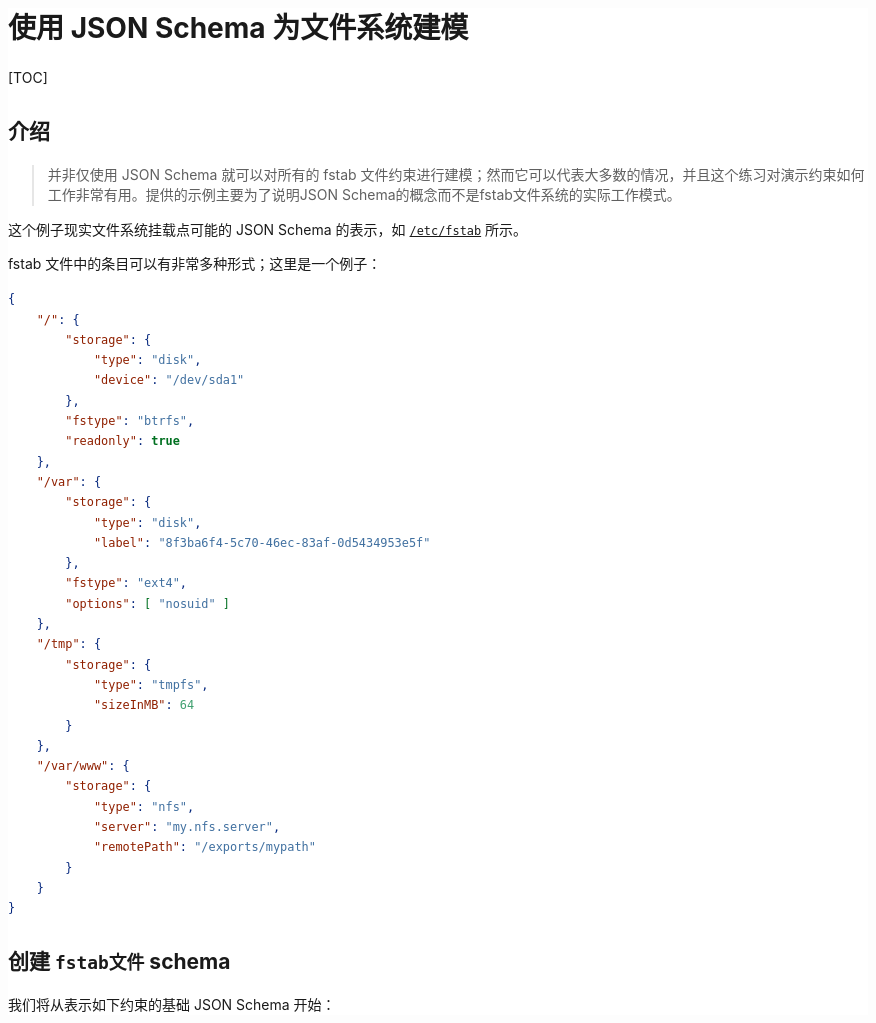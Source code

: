 # 使用 JSON Schema 为文件系统建模

[TOC]

## 介绍

> 并非仅使用 JSON Schema 就可以对所有的 fstab 文件约束进行建模；然而它可以代表大多数的情况，并且这个练习对演示约束如何工作非常有用。提供的示例主要为了说明JSON Schema的概念而不是fstab文件系统的实际工作模式。

这个例子现实文件系统挂载点可能的 JSON Schema 的表示，如 [`/etc/fstab`](https://en.wikipedia.org/wiki/Fstab) 所示。

fstab 文件中的条目可以有非常多种形式；这里是一个例子：

```json
{
    "/": {
        "storage": {
            "type": "disk",
            "device": "/dev/sda1"
        },
        "fstype": "btrfs",
        "readonly": true
    },
    "/var": {
        "storage": {
            "type": "disk",
            "label": "8f3ba6f4-5c70-46ec-83af-0d5434953e5f"
        },
        "fstype": "ext4",
        "options": [ "nosuid" ]
    },
    "/tmp": {
        "storage": {
            "type": "tmpfs",
            "sizeInMB": 64
        }
    },
    "/var/www": {
        "storage": {
            "type": "nfs",
            "server": "my.nfs.server",
            "remotePath": "/exports/mypath"
        }
    }
}
```



## 创建 `fstab文件` schema

我们将从表示如下约束的基础 JSON Schema 开始：
